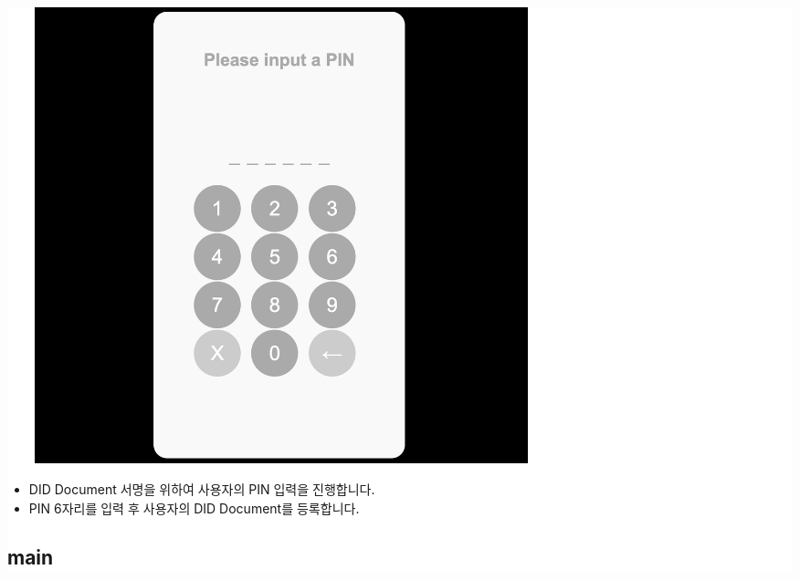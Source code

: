 <img src="./images/pin_authentication.png" width="600" height="500"/>

- DID Document 서명을 위하여 사용자의 PIN 입력을 진행합니다.
- PIN 6자리를 입력 후 사용자의 DID Document를 등록합니다.

## main